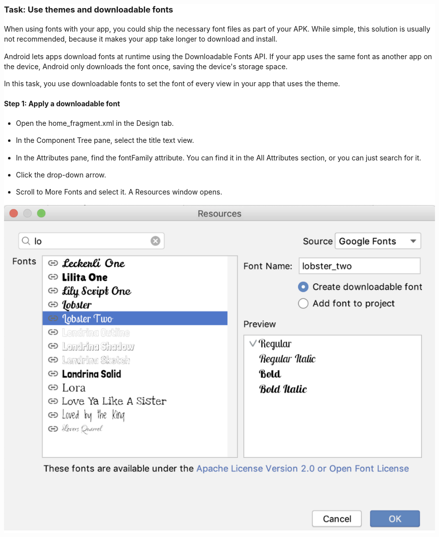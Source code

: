 ### Task: Use themes and downloadable fonts

When using fonts with your app, you could ship the necessary font files as part of your APK. While simple, this solution is usually not recommended, because it makes your app take longer to download and install.

Android lets apps download fonts at runtime using the Downloadable Fonts API. If your app uses the same font as another app on the device, Android only downloads the font once, saving the device's storage space.

In this task, you use downloadable fonts to set the font of every view in your app that uses the theme.

#### Step 1: Apply a downloadable font

- Open the home_fragment.xml in the Design tab.

- In the Component Tree pane, select the title text view.

- In the Attributes pane, find the fontFamily attribute. You can find it in the All Attributes section, or you can just search for it.

- Click the drop-down arrow.

- Scroll to More Fonts and select it. A Resources window opens.

![](c86091d315d7785a.png)
